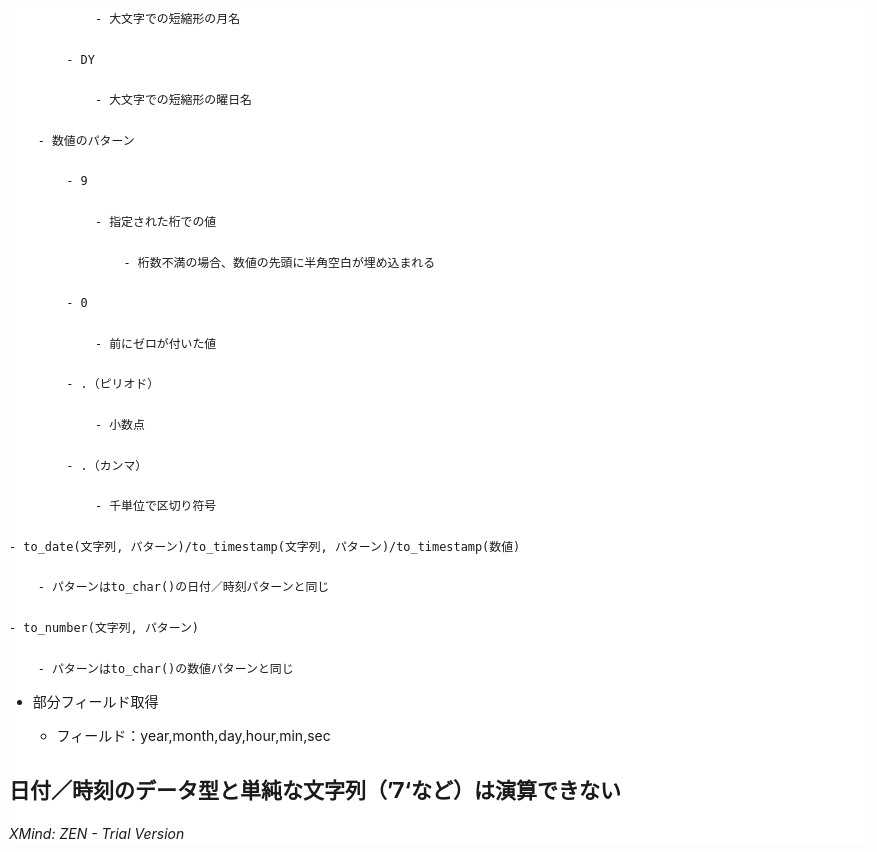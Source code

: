 				- 大文字での短縮形の月名

			- DY

				- 大文字での短縮形の曜日名

		- 数値のパターン

			- 9

				- 指定された桁での値

					- 桁数不満の場合、数値の先頭に半角空白が埋め込まれる

			- 0

				- 前にゼロが付いた値

			- .（ピリオド）

				- 小数点

			- .（カンマ）

				- 千単位で区切り符号

	- to_date(文字列, パターン)/to_timestamp(文字列, パターン)/to_timestamp(数値)

		- パターンはto_char()の日付／時刻パターンと同じ

	- to_number(文字列, パターン)

		- パターンはto_char()の数値パターンと同じ

- 部分フィールド取得

	- フィールド：year,month,day,hour,min,sec

## 日付／時刻のデータ型と単純な文字列（’7‘など）は演算できない

*XMind: ZEN - Trial Version*